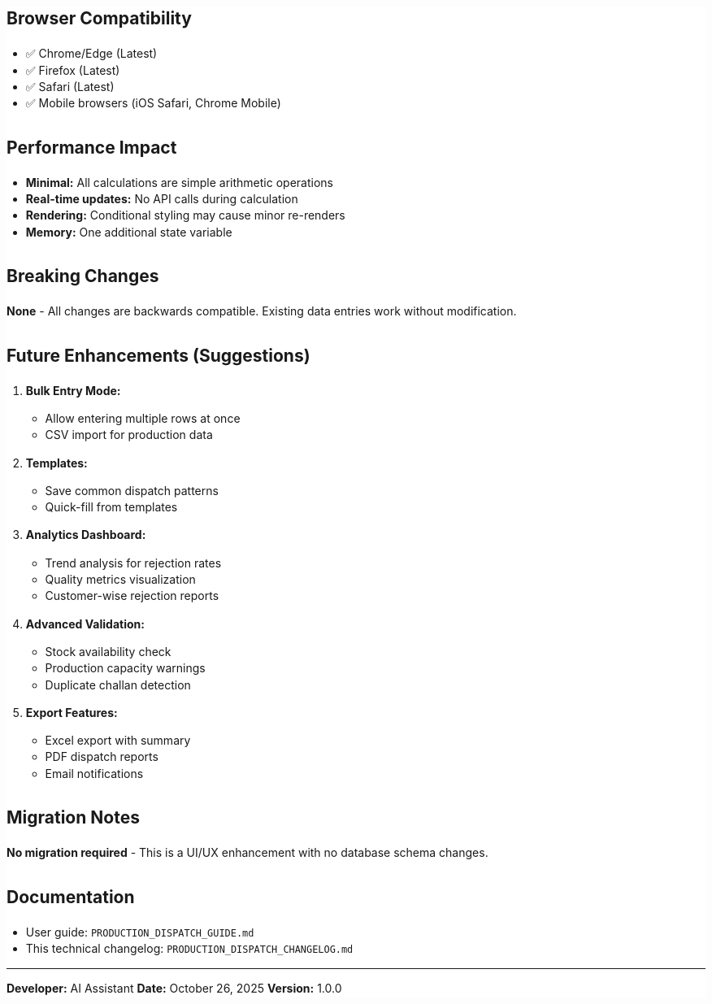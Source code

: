 ## Browser Compatibility
- ✅ Chrome/Edge (Latest)
- ✅ Firefox (Latest)
- ✅ Safari (Latest)
- ✅ Mobile browsers (iOS Safari, Chrome Mobile)

## Performance Impact
- **Minimal:** All calculations are simple arithmetic operations
- **Real-time updates:** No API calls during calculation
- **Rendering:** Conditional styling may cause minor re-renders
- **Memory:** One additional state variable

## Breaking Changes
**None** - All changes are backwards compatible. Existing data entries work without modification.

## Future Enhancements (Suggestions)

1. **Bulk Entry Mode:**
   - Allow entering multiple rows at once
   - CSV import for production data

2. **Templates:**
   - Save common dispatch patterns
   - Quick-fill from templates

3. **Analytics Dashboard:**
   - Trend analysis for rejection rates
   - Quality metrics visualization
   - Customer-wise rejection reports

4. **Advanced Validation:**
   - Stock availability check
   - Production capacity warnings
   - Duplicate challan detection

5. **Export Features:**
   - Excel export with summary
   - PDF dispatch reports
   - Email notifications

## Migration Notes
**No migration required** - This is a UI/UX enhancement with no database schema changes.

## Documentation
- User guide: `PRODUCTION_DISPATCH_GUIDE.md`
- This technical changelog: `PRODUCTION_DISPATCH_CHANGELOG.md`

---

**Developer:** AI Assistant
**Date:** October 26, 2025
**Version:** 1.0.0

